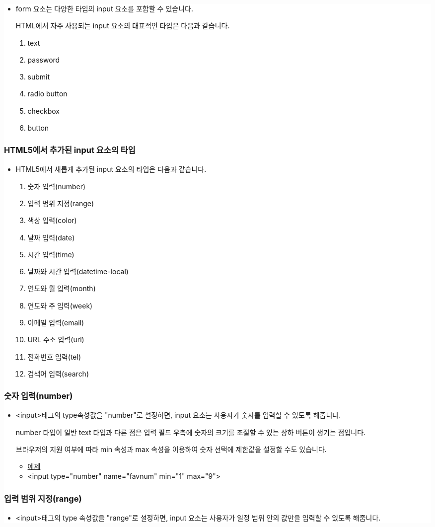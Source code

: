 - form 요소는 다양한 타입의 input 요소를 포함할 수 있습니다.

  HTML에서 자주 사용되는 input 요소의 대표적인 타입은 다음과 같습니다.

  1. text

  2. password

  3. submit

  4. radio button

  5. checkbox

  6. button



### HTML5에서 추가된 input 요소의 타입

- HTML5에서 새롭게 추가된 input 요소의 타입은 다음과 같습니다.

  1. 숫자 입력(number)

  2. 입력 범위 지정(range)

  3. 색상 입력(color)

  4. 날짜 입력(date)

  5. 시간 입력(time)

  6. 날짜와 시간 입력(datetime-local)

  7. 연도와 월 입력(month)

  8. 연도와 주 입력(week)

  9. 이메일 입력(email)

  10. URL 주소 입력(url)

  11. 전화번호 입력(tel)

  12. 검색어 입력(search)



### 숫자 입력(number)

- \<input>태그의 type속성값을 "number"로 설정하면, input 요소는 사용자가 숫자를 입력할 수 있도록 해줍니다.

  number 타입이 일반 text 타입과 다른 점은 입력 필드 우측에 숫자의 크기를 조절할 수 있는 상하 버튼이 생기는 점입니다.

  브라우저의 지원 여부에 따라 min 속성과 max 속성을 이용하여 숫자 선택에 제한값을 설정할 수도 있습니다.

  - [예제](http://tcpschool.com/examples/tryit/tryhtml.php?filename=html5_element_inputtype_01)
  - \<input type="number" name="favnum" min="1" max="9">



### 입력 범위 지정(range)

- \<input>태그의 type 속성값을 "range"로 설정하면, input 요소는 사용자가 일정 범위 안의 값만을 입력할 수 있도록 해줍니다.
